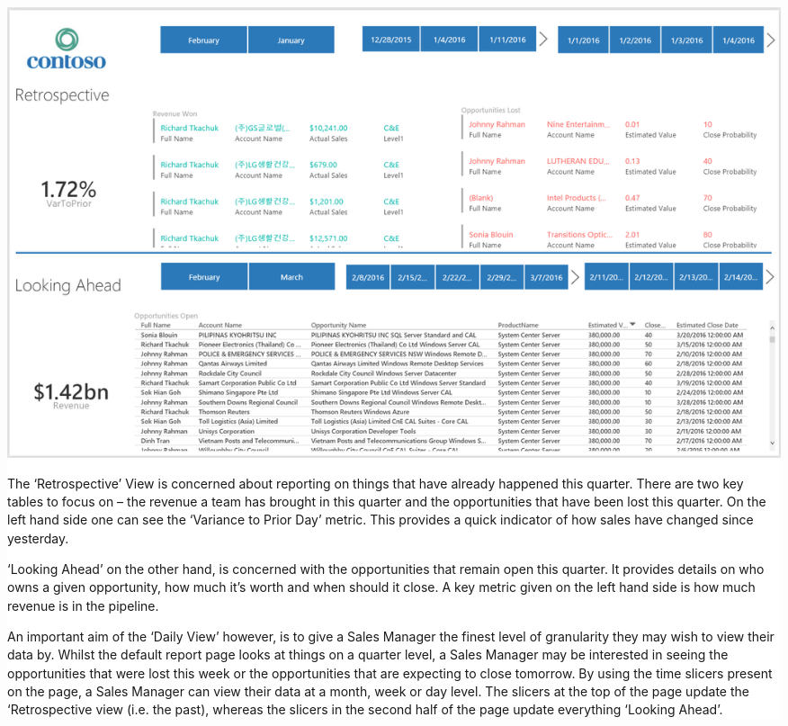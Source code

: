 ![DailyView](Resources/Images/PBI_SM_DailyView.png)

The ‘Retrospective’ View is concerned about reporting on things that have already happened this quarter. There are two key tables to focus on – the revenue a team has brought in this quarter and the opportunities that have been lost this quarter. On the left hand side one can see the ‘Variance to Prior Day’ metric. This provides a quick indicator of how sales have changed since yesterday. 

‘Looking Ahead’ on the other hand, is concerned with the opportunities that remain open this quarter. It provides details on who owns a given opportunity, how much it’s worth and when should it close. A key metric given on the left hand side is how much revenue is in the pipeline. 

An important aim of the ‘Daily View’ however, is to give a Sales Manager the finest level of granularity they may wish to view their data by. Whilst the default report page looks at things on a quarter level, a Sales Manager may be interested in seeing the opportunities that were lost this week or the opportunities that are expecting to close tomorrow. By using the time slicers present on the page, a Sales Manager can view their data at a month, week or day level. The slicers at the top of the page update the ‘Retrospective view (i.e. the past), whereas the slicers in the second half of the page update everything ‘Looking Ahead’. 
